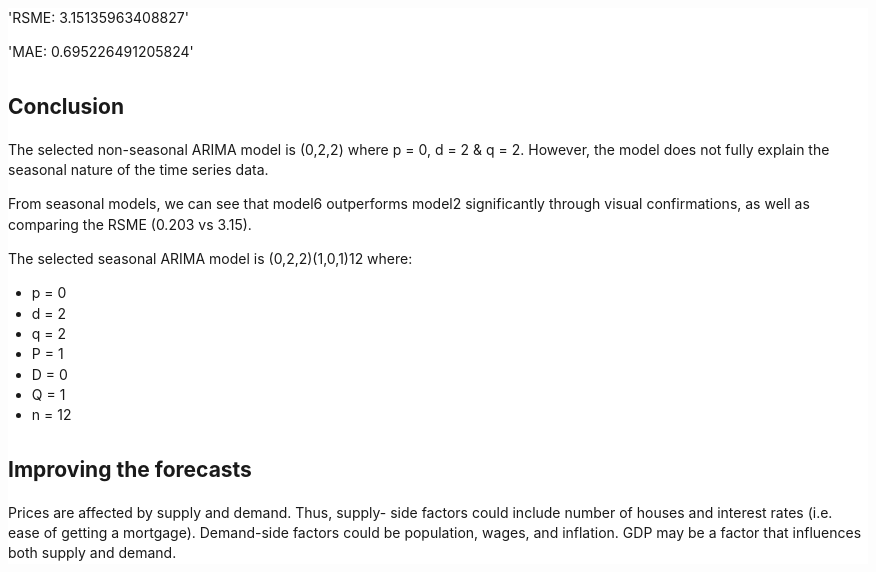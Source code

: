 
'RSME: 3.15135963408827'



'MAE: 0.695226491205824'


##  Conclusion

The selected non-seasonal ARIMA model is (0,2,2) where p = 0, d = 2 & q = 2. However, the model does not fully explain the seasonal nature of the time series data.

From seasonal models, we can see that model6 outperforms model2 significantly through visual confirmations, as well as comparing the RSME (0.203 vs 3.15).

The selected seasonal ARIMA model is (0,2,2)(1,0,1)12 where:

- p = 0
- d = 2
- q = 2
- P = 1
- D = 0
- Q = 1
- n = 12


## Improving the forecasts

Prices are affected by supply and demand. Thus, supply-
side factors could include number of houses and interest rates (i.e. ease of getting a
mortgage). Demand-side factors could be population, wages, and inflation. GDP may be a
factor that influences both supply and demand.
